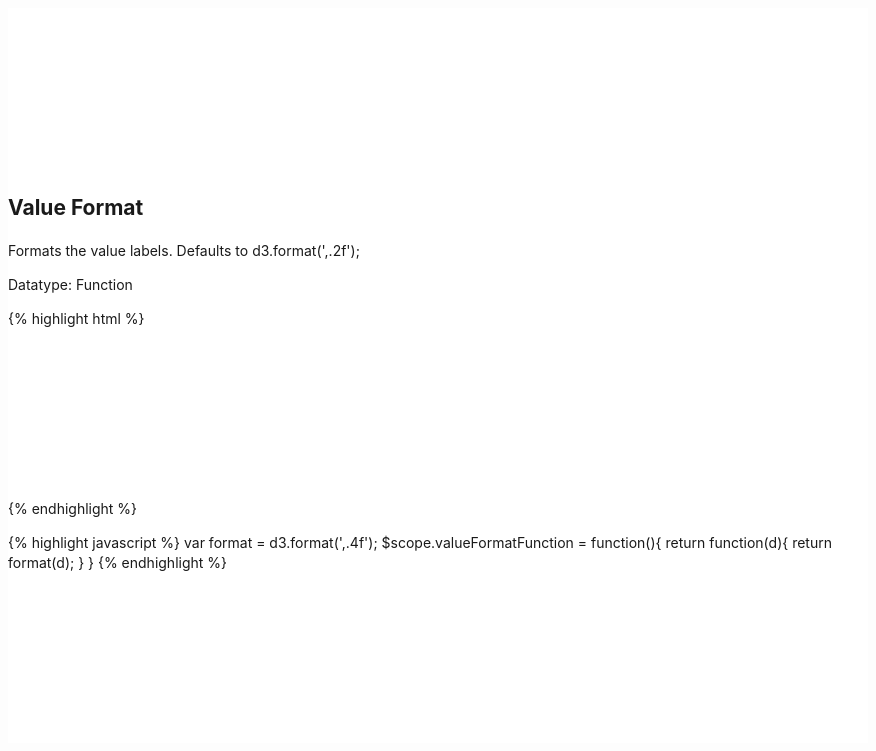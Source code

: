 <div ng-controller="ExampleCtrl">
	<nvd3-multi-bar-horizontal-chart
    	data="reduceXTicksData"
        id="showValueExample"
        width="550"
        height="300"
        xAxisTickFormat="xAxisTickFormatFunction()"
        yAxisTickFormat="yAxisTickFormatFunction()"
        showValues="true">
        	<svg></svg>
    </nvd3-multi-bar-horizontal-chart>
</div>


## Value Format
Formats the value labels.  Defaults to d3.format(',.2f');

Datatype: Function

{% highlight html %}
<div ng-controller="ExampleCtrl">
	<nvd3-multi-bar-horizontal-chart
    	data="reduceXTicksData"
        id="formatValueExample"
        width="550"
        height="300"
        xAxisTickFormat="xAxisTickFormatFunction()"
        yAxisTickFormat="yAxisTickFormatFunction()"
        showValues="true"
        valueFormat="valueFormatFunction()">
        	<svg></svg>
    </nvd3-multi-bar-horizontal-chart>
</div>
{% endhighlight %}

{% highlight javascript %}
var format = d3.format(',.4f');
$scope.valueFormatFunction = function(){
	return function(d){
    	return format(d);
    }
}
{% endhighlight %}

<div ng-controller="ExampleCtrl">
	<nvd3-multi-bar-horizontal-chart
    	data="reduceXTicksData"
        id="formatValueExample"
        width="550"
        height="300"
        xAxisTickFormat="xAxisTickFormatFunction()"
        yAxisTickFormat="yAxisTickFormatFunction()"
        showValues="true"
        valueFormat="valueFormatFunction()">
        	<svg></svg>
    </nvd3-multi-bar-horizontal-chart>
</div>
